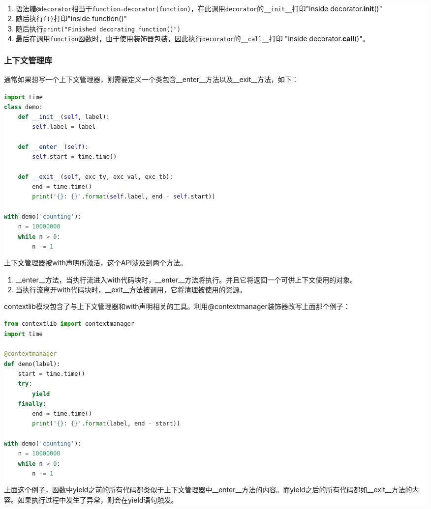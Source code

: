 1. 语法糖`@decorator`相当于`function=decorator(function)`，在此调用`decorator`的`__init__`打印"inside decorator.__init__()"
2. 随后执行`f()`打印"inside function()"
3. 随后执行`print("Finished decorating function()")`
4. 最后在调用`function`函数时，由于使用装饰器包装，因此执行`decorator`的`__call__`打印 "inside decorator.__call__()"。

### 上下文管理库
通常如果想写一个上下文管理器，则需要定义一个类包含__enter__方法以及__exit__方法，如下：
```Python
import time
class demo:
    def __init__(self, label):
        self.label = label

    def __enter__(self):
        self.start = time.time()

    def __exit__(self, exc_ty, exc_val, exc_tb):
        end = time.time()
        print('{}: {}'.format(self.label, end - self.start))

with demo('counting'):
    n = 10000000
    while n > 0:
        n -= 1
```
上下文管理器被with声明所激活，这个API涉及到两个方法。  
1. __enter__方法，当执行流进入with代码块时，__enter__方法将执行。并且它将返回一个可供上下文使用的对象。
2. 当执行流离开with代码块时，__exit__方法被调用，它将清理被使用的资源。

contextlib模块包含了与上下文管理器和with声明相关的工具。利用@contextmanager装饰器改写上面那个例子：
```Python
from contextlib import contextmanager
import time

@contextmanager
def demo(label):
    start = time.time()
    try:
        yield
    finally:
        end = time.time()
        print('{}: {}'.format(label, end - start))

with demo('counting'):
    n = 10000000
    while n > 0:
        n -= 1
```

上面这个例子，函数中yield之前的所有代码都类似于上下文管理器中__enter__方法的内容。而yield之后的所有代码都如__exit__方法的内容。如果执行过程中发生了异常，则会在yield语句触发。
